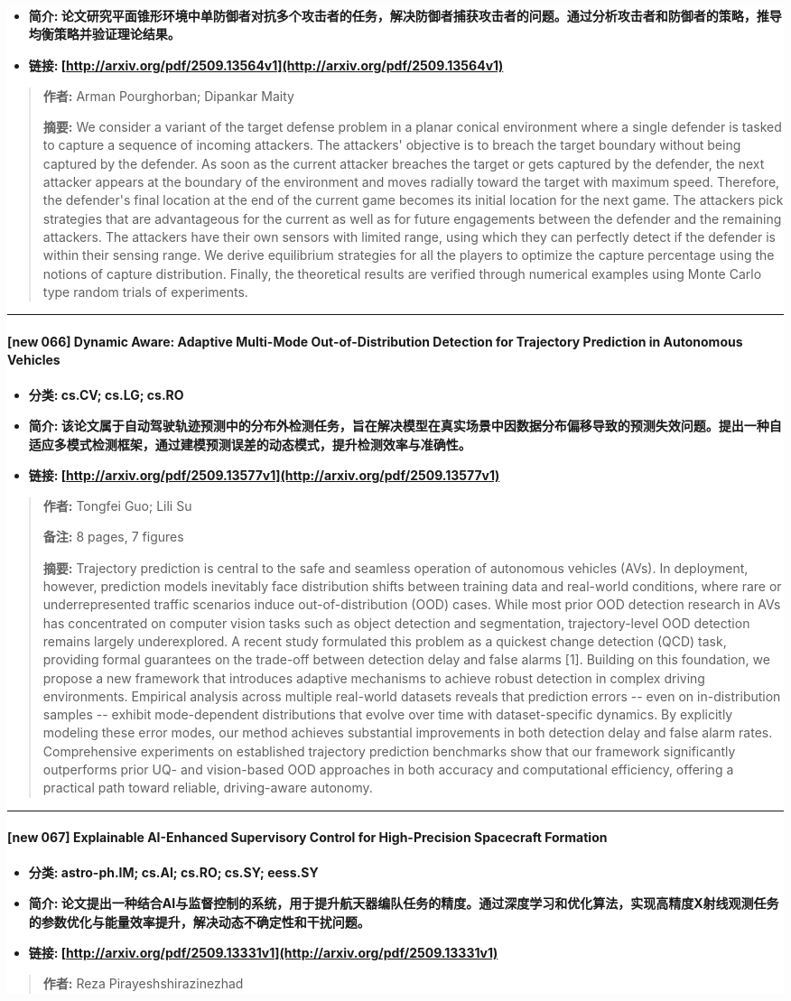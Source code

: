 - **简介: 论文研究平面锥形环境中单防御者对抗多个攻击者的任务，解决防御者捕获攻击者的问题。通过分析攻击者和防御者的策略，推导均衡策略并验证理论结果。**

- **链接: [http://arxiv.org/pdf/2509.13564v1](http://arxiv.org/pdf/2509.13564v1)**

> **作者:** Arman Pourghorban; Dipankar Maity
>
> **摘要:** We consider a variant of the target defense problem in a planar conical environment where a single defender is tasked to capture a sequence of incoming attackers. The attackers' objective is to breach the target boundary without being captured by the defender. As soon as the current attacker breaches the target or gets captured by the defender, the next attacker appears at the boundary of the environment and moves radially toward the target with maximum speed. Therefore, the defender's final location at the end of the current game becomes its initial location for the next game. The attackers pick strategies that are advantageous for the current as well as for future engagements between the defender and the remaining attackers. The attackers have their own sensors with limited range, using which they can perfectly detect if the defender is within their sensing range. We derive equilibrium strategies for all the players to optimize the capture percentage using the notions of capture distribution. Finally, the theoretical results are verified through numerical examples using Monte Carlo type random trials of experiments.
>
---
#### [new 066] Dynamic Aware: Adaptive Multi-Mode Out-of-Distribution Detection for Trajectory Prediction in Autonomous Vehicles
- **分类: cs.CV; cs.LG; cs.RO**

- **简介: 该论文属于自动驾驶轨迹预测中的分布外检测任务，旨在解决模型在真实场景中因数据分布偏移导致的预测失效问题。提出一种自适应多模式检测框架，通过建模预测误差的动态模式，提升检测效率与准确性。**

- **链接: [http://arxiv.org/pdf/2509.13577v1](http://arxiv.org/pdf/2509.13577v1)**

> **作者:** Tongfei Guo; Lili Su
>
> **备注:** 8 pages, 7 figures
>
> **摘要:** Trajectory prediction is central to the safe and seamless operation of autonomous vehicles (AVs). In deployment, however, prediction models inevitably face distribution shifts between training data and real-world conditions, where rare or underrepresented traffic scenarios induce out-of-distribution (OOD) cases. While most prior OOD detection research in AVs has concentrated on computer vision tasks such as object detection and segmentation, trajectory-level OOD detection remains largely underexplored. A recent study formulated this problem as a quickest change detection (QCD) task, providing formal guarantees on the trade-off between detection delay and false alarms [1]. Building on this foundation, we propose a new framework that introduces adaptive mechanisms to achieve robust detection in complex driving environments. Empirical analysis across multiple real-world datasets reveals that prediction errors -- even on in-distribution samples -- exhibit mode-dependent distributions that evolve over time with dataset-specific dynamics. By explicitly modeling these error modes, our method achieves substantial improvements in both detection delay and false alarm rates. Comprehensive experiments on established trajectory prediction benchmarks show that our framework significantly outperforms prior UQ- and vision-based OOD approaches in both accuracy and computational efficiency, offering a practical path toward reliable, driving-aware autonomy.
>
---
#### [new 067] Explainable AI-Enhanced Supervisory Control for High-Precision Spacecraft Formation
- **分类: astro-ph.IM; cs.AI; cs.RO; cs.SY; eess.SY**

- **简介: 论文提出一种结合AI与监督控制的系统，用于提升航天器编队任务的精度。通过深度学习和优化算法，实现高精度X射线观测任务的参数优化与能量效率提升，解决动态不确定性和干扰问题。**

- **链接: [http://arxiv.org/pdf/2509.13331v1](http://arxiv.org/pdf/2509.13331v1)**

> **作者:** Reza Pirayeshshirazinezhad
>
